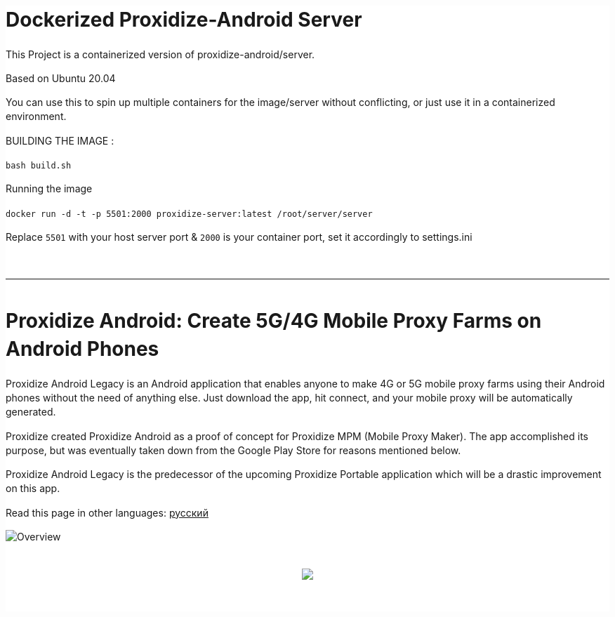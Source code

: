 # Dockerized Proxidize-Android Server

This Project is a containerized version of proxidize-android/server.

Based on Ubuntu 20.04

You can use this to spin up multiple containers for the image/server without conflicting, or just use it in a containerized environment.

BUILDING THE IMAGE :
```
bash build.sh
```

Running the image

```
docker run -d -t -p 5501:2000 proxidize-server:latest /root/server/server
```

Replace `5501` with your host server port & `2000` is your container port, set it accordingly to settings.ini


<br/>


---
# Proxidize Android: Create 5G/4G Mobile Proxy Farms on Android Phones

Proxidize Android Legacy is an Android application that enables anyone to make 4G or 5G mobile proxy farms using their Android phones without the need of anything else. Just download the app, hit connect, and your mobile proxy will be automatically generated.

Proxidize created Proxidize Android as a proof of concept for Proxidize MPM (Mobile Proxy Maker). The app accomplished its purpose, but was eventually taken down from the Google Play Store for reasons mentioned below.

Proxidize Android Legacy is the predecessor of the upcoming Proxidize Portable application which will be a drastic improvement on this app.

Read this page in other languages: [русский](https://github.com/proxidize/proxidize-android/blob/main/README.ru.md)

![Overview](https://i.imgur.com/gsRoRBt.png)

<div align="center"> </br><a href="https://github.com/proxidize/proxidize-android/releases/download/v2.1.6/app-release.apk">
    <img src="https://i.imgur.com/HkPj7Fx.png" height="auto"/>
  </a>
</br></br></br></div>

</div>

